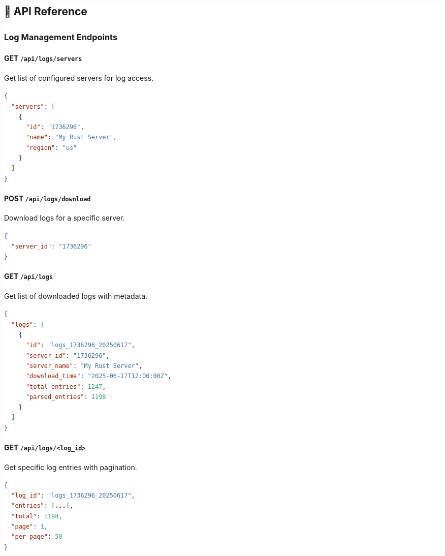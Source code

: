## 🔌 API Reference

### Log Management Endpoints

#### GET `/api/logs/servers`
Get list of configured servers for log access.
```json
{
  "servers": [
    {
      "id": "1736296",
      "name": "My Rust Server",
      "region": "us"
    }
  ]
}
```

#### POST `/api/logs/download`
Download logs for a specific server.
```json
{
  "server_id": "1736296"
}
```

#### GET `/api/logs`
Get list of downloaded logs with metadata.
```json
{
  "logs": [
    {
      "id": "logs_1736296_20250617",
      "server_id": "1736296",
      "server_name": "My Rust Server",
      "download_time": "2025-06-17T12:00:00Z",
      "total_entries": 1247,
      "parsed_entries": 1198
    }
  ]
}
```

#### GET `/api/logs/<log_id>`
Get specific log entries with pagination.
```json
{
  "log_id": "logs_1736296_20250617",
  "entries": [...],
  "total": 1198,
  "page": 1,
  "per_page": 50
}
```
